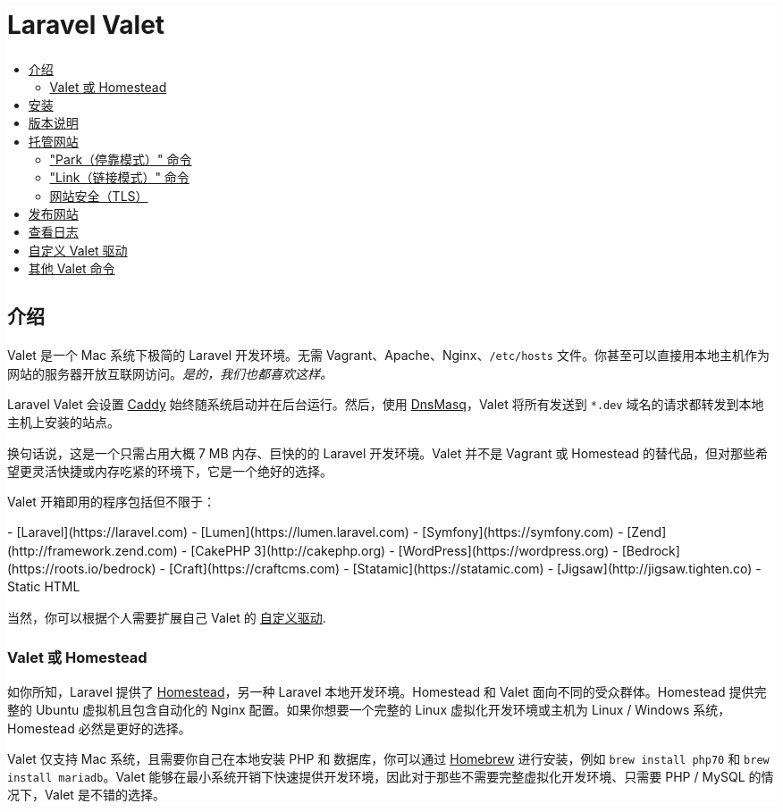 # Laravel Valet

- [介绍](#introduction)
    - [Valet 或 Homestead](#valet-or-homestead)
- [安装](#installation)
- [版本说明](#release-notes)
- [托管网站](#serving-sites)
    - ["Park（停靠模式）" 命令](#the-park-command)
    - ["Link（链接模式）" 命令](#the-link-command)
    - [网站安全（TLS）](#securing-sites)
- [发布网站](#sharing-sites)
- [查看日志](#viewing-logs)
- [自定义 Valet 驱动](#custom-valet-drivers)
- [其他 Valet 命令](#other-valet-commands)

<a name="introduction"></a>
## 介绍

Valet 是一个 Mac 系统下极简的 Laravel 开发环境。无需 Vagrant、Apache、Nginx、`/etc/hosts` 文件。你甚至可以直接用本地主机作为网站的服务器开放互联网访问。_是的，我们也都喜欢这样。_

Laravel Valet 会设置 [Caddy](https://caddyserver.com) 始终随系统启动并在后台运行。然后，使用 [DnsMasq](https://en.wikipedia.org/wiki/Dnsmasq)，Valet 将所有发送到 `*.dev` 域名的请求都转发到本地主机上安装的站点。

换句话说，这是一个只需占用大概 7 MB 内存、巨快的的 Laravel 开发环境。Valet 并不是 Vagrant 或 Homestead 的替代品，但对那些希望更灵活快捷或内存吃紧的环境下，它是一个绝好的选择。

Valet 开箱即用的程序包括但不限于：

<div class="content-list" markdown="1">
- [Laravel](https://laravel.com)
- [Lumen](https://lumen.laravel.com)
- [Symfony](https://symfony.com)
- [Zend](http://framework.zend.com)
- [CakePHP 3](http://cakephp.org)
- [WordPress](https://wordpress.org)
- [Bedrock](https://roots.io/bedrock)
- [Craft](https://craftcms.com)
- [Statamic](https://statamic.com)
- [Jigsaw](http://jigsaw.tighten.co)
- Static HTML
</div>

当然，你可以根据个人需要扩展自己 Valet 的 [自定义驱动](#custom-valet-drivers).

<a name="valet-or-homestead"></a>
### Valet 或 Homestead

如你所知，Laravel 提供了 [Homestead](/docs/{{version}}/homestead)，另一种 Laravel 本地开发环境。Homestead 和 Valet 面向不同的受众群体。Homestead 提供完整的 Ubuntu 虚拟机且包含自动化的 Nginx 配置。如果你想要一个完整的 Linux 虚拟化开发环境或主机为 Linux / Windows 系统，Homestead 必然是更好的选择。

Valet 仅支持 Mac 系统，且需要你自己在本地安装 PHP 和 数据库，你可以通过 [Homebrew](http://brew.sh/) 进行安装，例如 `brew install php70` 和 `brew install mariadb`。Valet 能够在最小系统开销下快速提供开发环境，因此对于那些不需要完整虚拟化开发环境、只需要 PHP / MySQL 的情况下，Valet 是不错的选择。
